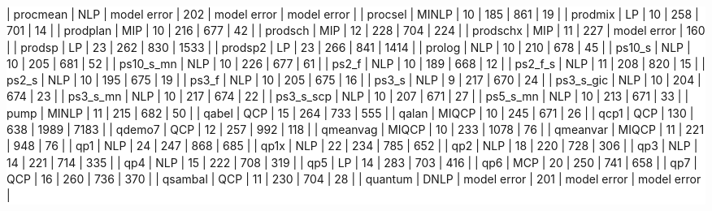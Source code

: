 | procmean    | NLP    | model error | 202     | model error | model error |
| procsel     | MINLP  | 10          | 185     | 861         | 19          |
| prodmix     | LP     | 10          | 258     | 701         | 14          |
| prodplan    | MIP    | 10          | 216     | 677         | 42          |
| prodsch     | MIP    | 12          | 228     | 704         | 224         |
| prodschx    | MIP    | 11          | 227     | model error | 160         |
| prodsp      | LP     | 23          | 262     | 830         | 1533        |
| prodsp2     | LP     | 23          | 266     | 841         | 1414        |
| prolog      | NLP    | 10          | 210     | 678         | 45          |
| ps10_s      | NLP    | 10          | 205     | 681         | 52          |
| ps10_s_mn   | NLP    | 10          | 226     | 677         | 61          |
| ps2_f       | NLP    | 10          | 189     | 668         | 12          |
| ps2_f_s     | NLP    | 11          | 208     | 820         | 15          |
| ps2_s       | NLP    | 10          | 195     | 675         | 19          |
| ps3_f       | NLP    | 10          | 205     | 675         | 16          |
| ps3_s       | NLP    | 9           | 217     | 670         | 24          |
| ps3_s_gic   | NLP    | 10          | 204     | 674         | 23          |
| ps3_s_mn    | NLP    | 10          | 217     | 674         | 22          |
| ps3_s_scp   | NLP    | 10          | 207     | 671         | 27          |
| ps5_s_mn    | NLP    | 10          | 213     | 671         | 33          |
| pump        | MINLP  | 11          | 215     | 682         | 50          |
| qabel       | QCP    | 15          | 264     | 733         | 555         |
| qalan       | MIQCP  | 10          | 245     | 671         | 26          |
| qcp1        | QCP    | 130         | 638     | 1989        | 7183        |
| qdemo7      | QCP    | 12          | 257     | 992         | 118         |
| qmeanvag    | MIQCP  | 10          | 233     | 1078        | 76          |
| qmeanvar    | MIQCP  | 11          | 221     | 948         | 76          |
| qp1         | NLP    | 24          | 247     | 868         | 685         |
| qp1x        | NLP    | 22          | 234     | 785         | 652         |
| qp2         | NLP    | 18          | 220     | 728         | 306         |
| qp3         | NLP    | 14          | 221     | 714         | 335         |
| qp4         | NLP    | 15          | 222     | 708         | 319         |
| qp5         | LP     | 14          | 283     | 703         | 416         |
| qp6         | MCP    | 20          | 250     | 741         | 658         |
| qp7         | QCP    | 16          | 260     | 736         | 370         |
| qsambal     | QCP    | 11          | 230     | 704         | 28          |
| quantum     | DNLP   | model error | 201     | model error | model error |